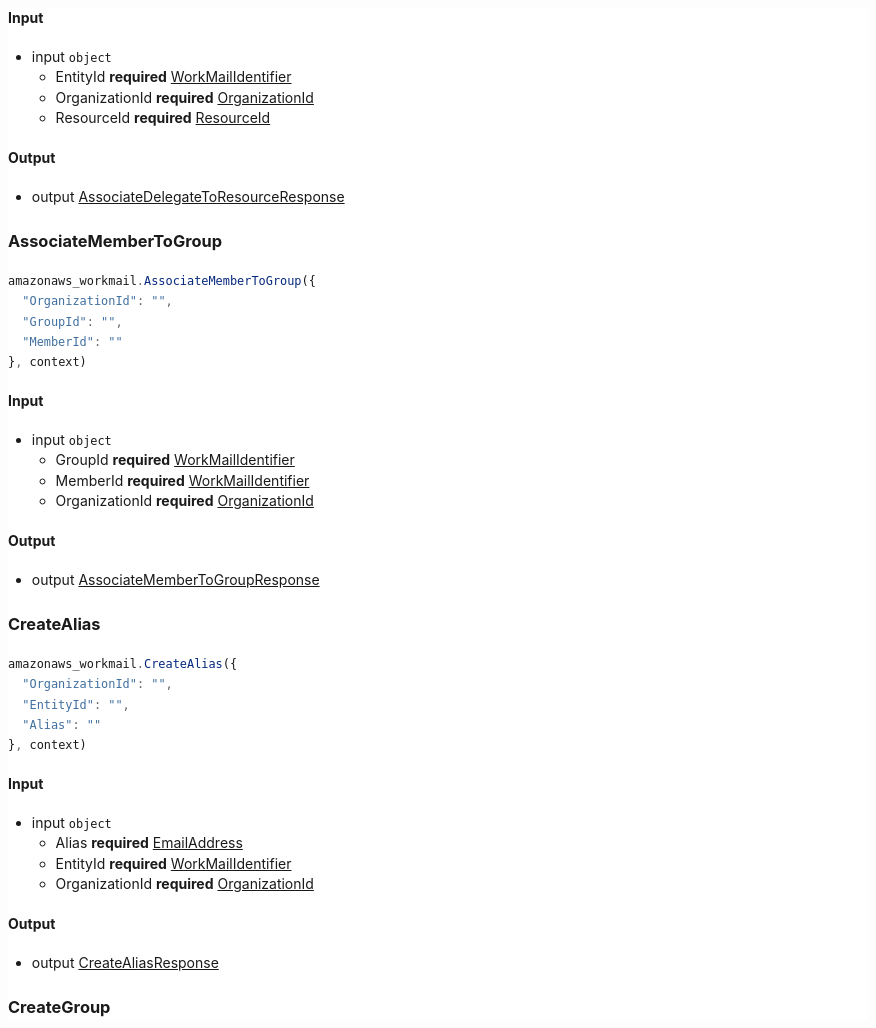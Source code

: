 #### Input
* input `object`
  * EntityId **required** [WorkMailIdentifier](#workmailidentifier)
  * OrganizationId **required** [OrganizationId](#organizationid)
  * ResourceId **required** [ResourceId](#resourceid)

#### Output
* output [AssociateDelegateToResourceResponse](#associatedelegatetoresourceresponse)

### AssociateMemberToGroup



```js
amazonaws_workmail.AssociateMemberToGroup({
  "OrganizationId": "",
  "GroupId": "",
  "MemberId": ""
}, context)
```

#### Input
* input `object`
  * GroupId **required** [WorkMailIdentifier](#workmailidentifier)
  * MemberId **required** [WorkMailIdentifier](#workmailidentifier)
  * OrganizationId **required** [OrganizationId](#organizationid)

#### Output
* output [AssociateMemberToGroupResponse](#associatemembertogroupresponse)

### CreateAlias



```js
amazonaws_workmail.CreateAlias({
  "OrganizationId": "",
  "EntityId": "",
  "Alias": ""
}, context)
```

#### Input
* input `object`
  * Alias **required** [EmailAddress](#emailaddress)
  * EntityId **required** [WorkMailIdentifier](#workmailidentifier)
  * OrganizationId **required** [OrganizationId](#organizationid)

#### Output
* output [CreateAliasResponse](#createaliasresponse)

### CreateGroup


